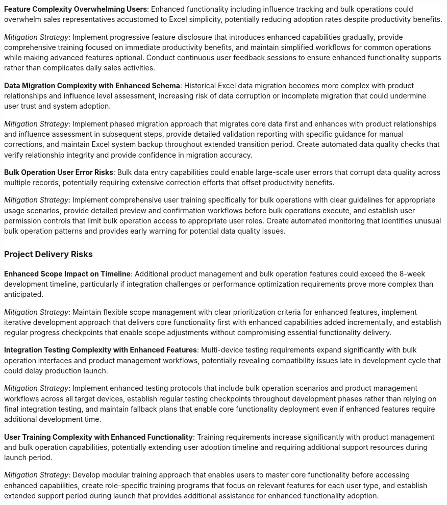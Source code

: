 **Feature Complexity Overwhelming Users**: Enhanced functionality including influence tracking and bulk operations could overwhelm sales representatives accustomed to Excel simplicity, potentially reducing adoption rates despite productivity benefits.

_Mitigation Strategy_: Implement progressive feature disclosure that introduces enhanced capabilities gradually, provide comprehensive training focused on immediate productivity benefits, and maintain simplified workflows for common operations while making advanced features optional. Conduct continuous user feedback sessions to ensure enhanced functionality supports rather than complicates daily sales activities.

**Data Migration Complexity with Enhanced Schema**: Historical Excel data migration becomes more complex with product relationships and influence level assessment, increasing risk of data corruption or incomplete migration that could undermine user trust and system adoption.

_Mitigation Strategy_: Implement phased migration approach that migrates core data first and enhances with product relationships and influence assessment in subsequent steps, provide detailed validation reporting with specific guidance for manual corrections, and maintain Excel system backup throughout extended transition period. Create automated data quality checks that verify relationship integrity and provide confidence in migration accuracy.

**Bulk Operation User Error Risks**: Bulk data entry capabilities could enable large-scale user errors that corrupt data quality across multiple records, potentially requiring extensive correction efforts that offset productivity benefits.

_Mitigation Strategy_: Implement comprehensive user training specifically for bulk operations with clear guidelines for appropriate usage scenarios, provide detailed preview and confirmation workflows before bulk operations execute, and establish user permission controls that limit bulk operation access to appropriate user roles. Create automated monitoring that identifies unusual bulk operation patterns and provides early warning for potential data quality issues.

### Project Delivery Risks

**Enhanced Scope Impact on Timeline**: Additional product management and bulk operation features could exceed the 8-week development timeline, particularly if integration challenges or performance optimization requirements prove more complex than anticipated.

_Mitigation Strategy_: Maintain flexible scope management with clear prioritization criteria for enhanced features, implement iterative development approach that delivers core functionality first with enhanced capabilities added incrementally, and establish regular progress checkpoints that enable scope adjustments without compromising essential functionality delivery.

**Integration Testing Complexity with Enhanced Features**: Multi-device testing requirements expand significantly with bulk operation interfaces and product management workflows, potentially revealing compatibility issues late in development cycle that could delay production launch.

_Mitigation Strategy_: Implement enhanced testing protocols that include bulk operation scenarios and product management workflows across all target devices, establish regular testing checkpoints throughout development phases rather than relying on final integration testing, and maintain fallback plans that enable core functionality deployment even if enhanced features require additional development time.

**User Training Complexity with Enhanced Functionality**: Training requirements increase significantly with product management and bulk operation capabilities, potentially extending user adoption timeline and requiring additional support resources during launch period.

_Mitigation Strategy_: Develop modular training approach that enables users to master core functionality before accessing enhanced capabilities, create role-specific training programs that focus on relevant features for each user type, and establish extended support period during launch that provides additional assistance for enhanced functionality adoption.
